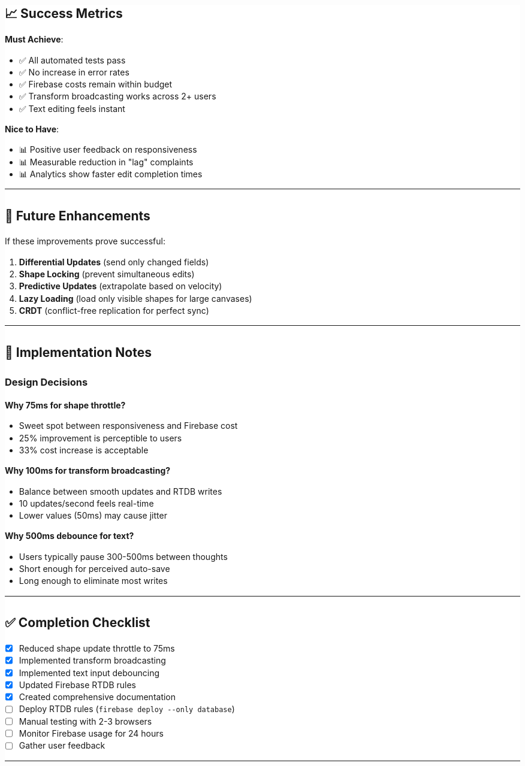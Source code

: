 
## 📈 Success Metrics

**Must Achieve**:
- ✅ All automated tests pass
- ✅ No increase in error rates
- ✅ Firebase costs remain within budget
- ✅ Transform broadcasting works across 2+ users
- ✅ Text editing feels instant

**Nice to Have**:
- 📊 Positive user feedback on responsiveness
- 📊 Measurable reduction in "lag" complaints
- 📊 Analytics show faster edit completion times

---

## 🔮 Future Enhancements

If these improvements prove successful:

1. **Differential Updates** (send only changed fields)
2. **Shape Locking** (prevent simultaneous edits)
3. **Predictive Updates** (extrapolate based on velocity)
4. **Lazy Loading** (load only visible shapes for large canvases)
5. **CRDT** (conflict-free replication for perfect sync)

---

## 📝 Implementation Notes

### Design Decisions

**Why 75ms for shape throttle?**
- Sweet spot between responsiveness and Firebase cost
- 25% improvement is perceptible to users
- 33% cost increase is acceptable

**Why 100ms for transform broadcasting?**
- Balance between smooth updates and RTDB writes
- 10 updates/second feels real-time
- Lower values (50ms) may cause jitter

**Why 500ms debounce for text?**
- Users typically pause 300-500ms between thoughts
- Short enough for perceived auto-save
- Long enough to eliminate most writes

---

## ✅ Completion Checklist

- [x] Reduced shape update throttle to 75ms
- [x] Implemented transform broadcasting
- [x] Implemented text input debouncing
- [x] Updated Firebase RTDB rules
- [x] Created comprehensive documentation
- [ ] Deploy RTDB rules (`firebase deploy --only database`)
- [ ] Manual testing with 2-3 browsers
- [ ] Monitor Firebase usage for 24 hours
- [ ] Gather user feedback

---